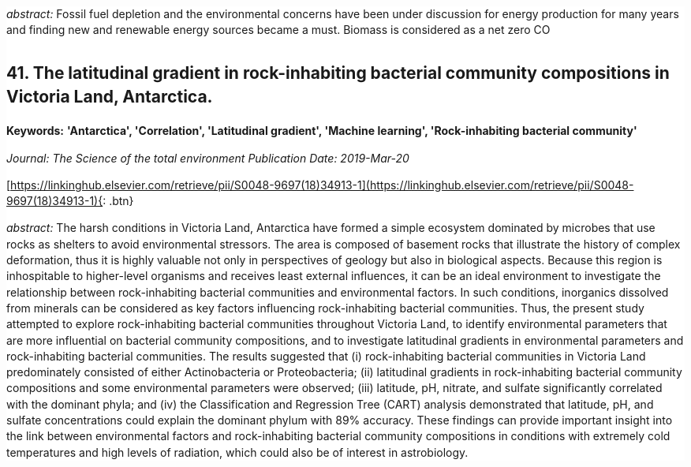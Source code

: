 *abstract:* Fossil fuel depletion and the environmental concerns have been under discussion for energy production for many years and finding new and renewable energy sources became a must. Biomass is considered as a net zero CO

## 41. The latitudinal gradient in rock-inhabiting bacterial community compositions in Victoria Land, Antarctica.
**Keywords:** **'Antarctica', 'Correlation', 'Latitudinal gradient', 'Machine learning', 'Rock-inhabiting bacterial community'**

*Journal: The Science of the total environment* *Publication Date: 2019-Mar-20*

[https://linkinghub.elsevier.com/retrieve/pii/S0048-9697(18)34913-1](https://linkinghub.elsevier.com/retrieve/pii/S0048-9697(18)34913-1){: .btn}

*abstract:* The harsh conditions in Victoria Land, Antarctica have formed a simple ecosystem dominated by microbes that use rocks as shelters to avoid environmental stressors. The area is composed of basement rocks that illustrate the history of complex deformation, thus it is highly valuable not only in perspectives of geology but also in biological aspects. Because this region is inhospitable to higher-level organisms and receives least external influences, it can be an ideal environment to investigate the relationship between rock-inhabiting bacterial communities and environmental factors. In such conditions, inorganics dissolved from minerals can be considered as key factors influencing rock-inhabiting bacterial communities. Thus, the present study attempted to explore rock-inhabiting bacterial communities throughout Victoria Land, to identify environmental parameters that are more influential on bacterial community compositions, and to investigate latitudinal gradients in environmental parameters and rock-inhabiting bacterial communities. The results suggested that (i) rock-inhabiting bacterial communities in Victoria Land predominately consisted of either Actinobacteria or Proteobacteria; (ii) latitudinal gradients in rock-inhabiting bacterial community compositions and some environmental parameters were observed; (iii) latitude, pH, nitrate, and sulfate significantly correlated with the dominant phyla; and (iv) the Classification and Regression Tree (CART) analysis demonstrated that latitude, pH, and sulfate concentrations could explain the dominant phylum with 89% accuracy. These findings can provide important insight into the link between environmental factors and rock-inhabiting bacterial community compositions in conditions with extremely cold temperatures and high levels of radiation, which could also be of interest in astrobiology.

